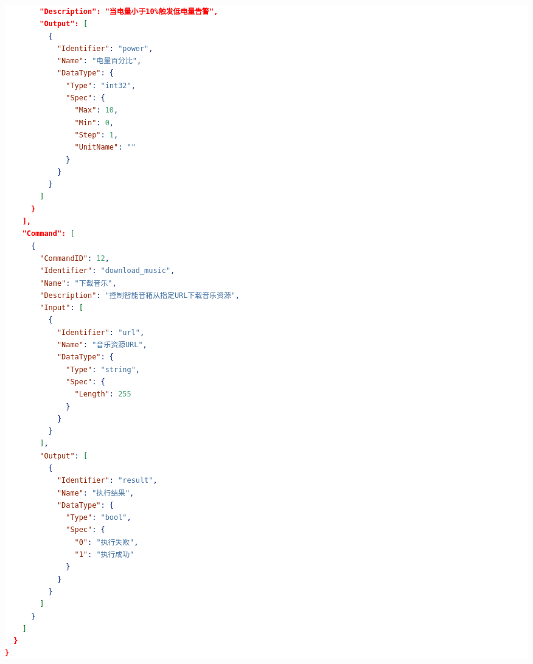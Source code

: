 ```json
        "Description": "当电量小于10%触发低电量告警",
        "Output": [
          {
            "Identifier": "power",
            "Name": "电量百分比",
            "DataType": {
              "Type": "int32",
              "Spec": {
                "Max": 10,
                "Min": 0,
                "Step": 1,
                "UnitName": ""
              }
            }
          }
        ]
      }
    ],
    "Command": [
      {
        "CommandID": 12,
        "Identifier": "download_music",
        "Name": "下载音乐",
        "Description": "控制智能音箱从指定URL下载音乐资源",
        "Input": [
          {
            "Identifier": "url",
            "Name": "音乐资源URL",
            "DataType": {
              "Type": "string",
              "Spec": {
                "Length": 255
              }
            }
          }
        ],
        "Output": [
          {
            "Identifier": "result",
            "Name": "执行结果",
            "DataType": {
              "Type": "bool",
              "Spec": {
                "0": "执行失败",
                "1": "执行成功"
              }
            }
          }
        ]
      }
    ]
  }
}
```
